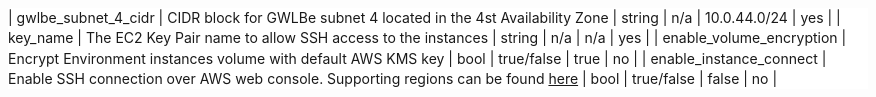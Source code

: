 | gwlbe_subnet_4_cidr              | CIDR block for GWLBe subnet 4 located in the 4st Availability Zone                                                                                                                                 | string | n/a                                                                                                                                                                                                                                                                                                                                                                                                                                                                                                                                                                                                                                                                                                                                                                                                                                                                                                                                                                                                                                                                                                                                                                                                                                            | 10.0.44.0/24          | yes      |
| key_name                         | The EC2 Key Pair name to allow SSH access to the instances                                                                                                                                         | string | n/a                                                                                                                                                                                                                                                                                                                                                                                                                                                                                                                                                                                                                                                                                                                                                                                                                                                                                                                                                                                                                                                                                                                                                                                                                                            | n/a                   | yes      |
| enable_volume_encryption         | Encrypt Environment instances volume with default AWS KMS key                                                                                                                                      | bool   | true/false                                                                                                                                                                                                                                                                                                                                                                                                                                                                                                                                                                                                                                                                                                                                                                                                                                                                                                                                                                                                                                                                                                                                                                                                                                     | true                  | no       |
| enable_instance_connect          | Enable SSH connection over AWS web console. Supporting regions can be found [here](https://aws.amazon.com/about-aws/whats-new/2019/06/introducing-amazon-ec2-instance-connect/)                    | bool   | true/false                                                                                                                                                                                                                                                                                                                                                                                                                                                                                                                                                                                                                                                                                                                                                                                                                                                                                                                                                                                                                                                                                                                                                                                                                                     | false                 | no       |